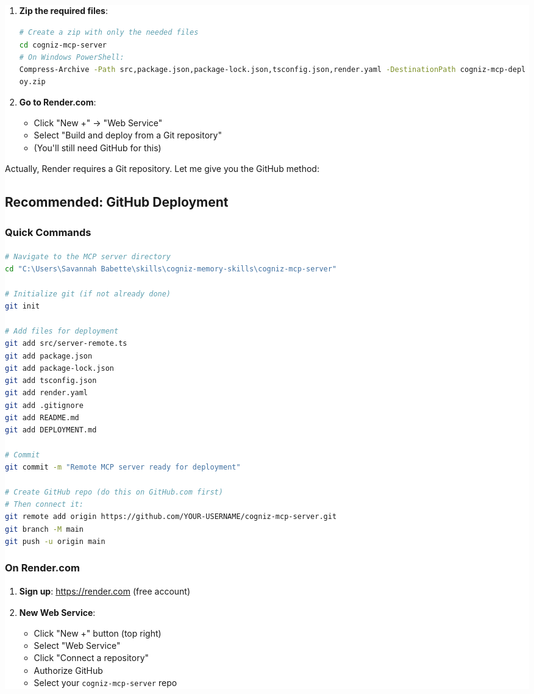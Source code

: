 1. **Zip the required files**:
   ```bash
   # Create a zip with only the needed files
   cd cogniz-mcp-server
   # On Windows PowerShell:
   Compress-Archive -Path src,package.json,package-lock.json,tsconfig.json,render.yaml -DestinationPath cogniz-mcp-deploy.zip
   ```

2. **Go to Render.com**:
   - Click "New +" → "Web Service"
   - Select "Build and deploy from a Git repository"
   - (You'll still need GitHub for this)

Actually, Render requires a Git repository. Let me give you the GitHub method:

## Recommended: GitHub Deployment

### Quick Commands

```bash
# Navigate to the MCP server directory
cd "C:\Users\Savannah Babette\skills\cogniz-memory-skills\cogniz-mcp-server"

# Initialize git (if not already done)
git init

# Add files for deployment
git add src/server-remote.ts
git add package.json
git add package-lock.json
git add tsconfig.json
git add render.yaml
git add .gitignore
git add README.md
git add DEPLOYMENT.md

# Commit
git commit -m "Remote MCP server ready for deployment"

# Create GitHub repo (do this on GitHub.com first)
# Then connect it:
git remote add origin https://github.com/YOUR-USERNAME/cogniz-mcp-server.git
git branch -M main
git push -u origin main
```

### On Render.com

1. **Sign up**: https://render.com (free account)

2. **New Web Service**:
   - Click "New +" button (top right)
   - Select "Web Service"
   - Click "Connect a repository"
   - Authorize GitHub
   - Select your `cogniz-mcp-server` repo
